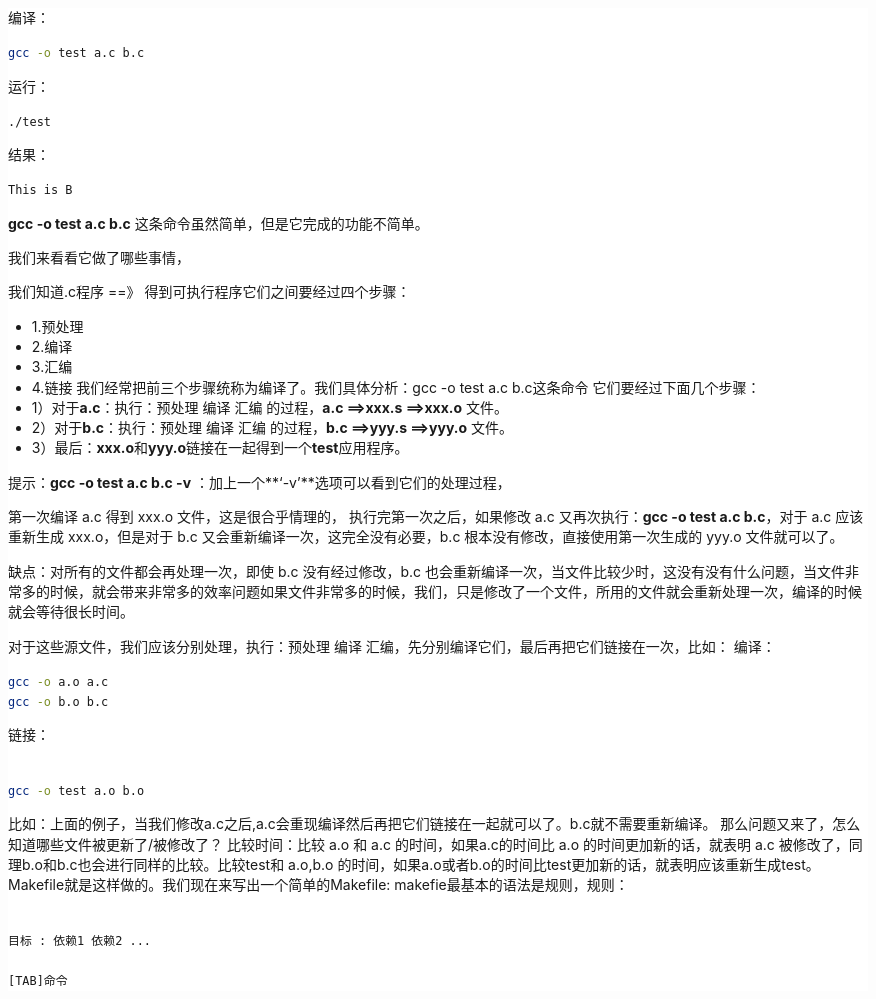 编译：
```bash
gcc -o test a.c b.c
```

运行：
```bash
./test
```

结果：
```bash
This is B
```

**gcc -o test a.c b.c** 这条命令虽然简单，但是它完成的功能不简单。

我们来看看它做了哪些事情，

我们知道.c程序 ==》 得到可执行程序它们之间要经过四个步骤：
* 1.预处理
* 2.编译
* 3.汇编
* 4.链接
我们经常把前三个步骤统称为编译了。我们具体分析：gcc -o test a.c b.c这条命令
它们要经过下面几个步骤：
* 1）对于**a.c**：执行：预处理 编译 汇编 的过程，**a.c ==>xxx.s ==>xxx.o** 文件。
* 2）对于**b.c**：执行：预处理 编译 汇编 的过程，**b.c ==>yyy.s ==>yyy.o** 文件。
* 3）最后：**xxx.o**和**yyy.o**链接在一起得到一个**test**应用程序。

提示：**gcc -o test a.c b.c -v** ：加上一个**‘-v’**选项可以看到它们的处理过程，

第一次编译 a.c 得到 xxx.o 文件，这是很合乎情理的， 执行完第一次之后，如果修改 a.c 又再次执行：**gcc -o test a.c b.c**，对于 a.c 应该重新生成 xxx.o，但是对于 b.c 又会重新编译一次，这完全没有必要，b.c 根本没有修改，直接使用第一次生成的 yyy.o 文件就可以了。

缺点：对所有的文件都会再处理一次，即使 b.c 没有经过修改，b.c 也会重新编译一次，当文件比较少时，这没有没有什么问题，当文件非常多的时候，就会带来非常多的效率问题如果文件非常多的时候，我们，只是修改了一个文件，所用的文件就会重新处理一次，编译的时候就会等待很长时间。

对于这些源文件，我们应该分别处理，执行：预处理 编译 汇编，先分别编译它们，最后再把它们链接在一次，比如：
编译：

```bash
gcc -o a.o a.c
gcc -o b.o b.c
```

链接：
```bash

gcc -o test a.o b.o

```
比如：上面的例子，当我们修改a.c之后,a.c会重现编译然后再把它们链接在一起就可以了。b.c就不需要重新编译。
那么问题又来了，怎么知道哪些文件被更新了/被修改了？
比较时间：比较 a.o 和 a.c 的时间，如果a.c的时间比 a.o 的时间更加新的话，就表明 a.c 被修改了，同理b.o和b.c也会进行同样的比较。比较test和 a.o,b.o 的时间，如果a.o或者b.o的时间比test更加新的话，就表明应该重新生成test。Makefile就是这样做的。我们现在来写出一个简单的Makefile:
makefie最基本的语法是规则，规则：
```bash

目标 : 依赖1 依赖2 ...

[TAB]命令

```
